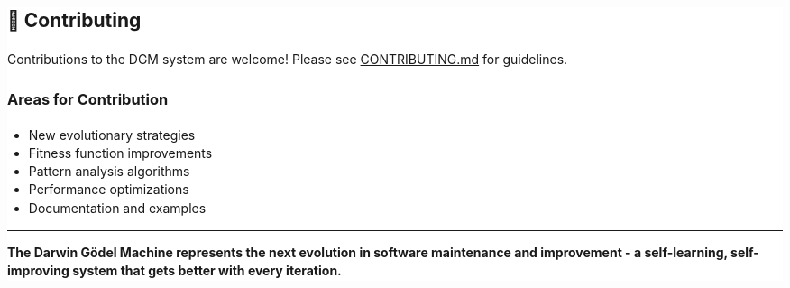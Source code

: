 ## 🤝 Contributing

Contributions to the DGM system are welcome! Please see [CONTRIBUTING.md](../CONTRIBUTING.md) for guidelines.

### Areas for Contribution
- New evolutionary strategies
- Fitness function improvements
- Pattern analysis algorithms
- Performance optimizations
- Documentation and examples

---

**The Darwin Gödel Machine represents the next evolution in software maintenance and improvement - a self-learning, self-improving system that gets better with every iteration.**
